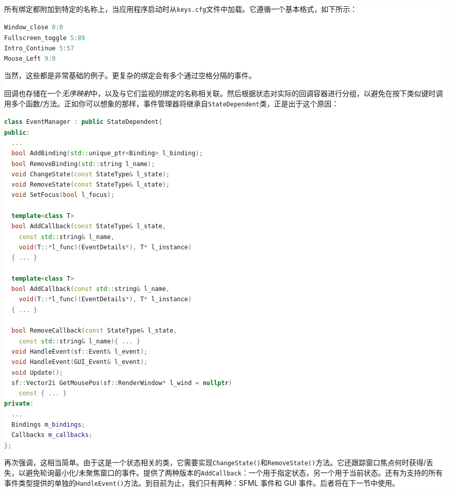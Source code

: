 所有绑定都附加到特定的名称上，当应用程序启动时从`keys.cfg`文件中加载。它遵循一个基本格式，如下所示：

```cpp
Window_close 0:0 
Fullscreen_toggle 5:89 
Intro_Continue 5:57 
Mouse_Left 9:0 

```

当然，这些都是非常基础的例子。更复杂的绑定会有多个通过空格分隔的事件。

回调也存储在一个*无序映射*中，以及与它们监视的绑定的名称相关联。然后根据状态对实际的回调容器进行分组，以避免在按下类似键时调用多个函数/方法。正如你可以想象的那样，事件管理器将继承自`StateDependent`类，正是出于这个原因：

```cpp
class EventManager : public StateDependent{ 
public: 
  ... 
  bool AddBinding(std::unique_ptr<Binding> l_binding); 
  bool RemoveBinding(std::string l_name); 
  void ChangeState(const StateType& l_state); 
  void RemoveState(const StateType& l_state); 
  void SetFocus(bool l_focus); 

  template<class T> 
  bool AddCallback(const StateType& l_state, 
    const std::string& l_name,  
    void(T::*l_func)(EventDetails*), T* l_instance) 
  { ... } 

  template<class T> 
  bool AddCallback(const std::string& l_name, 
    void(T::*l_func)(EventDetails*), T* l_instance) 
  { ... } 

  bool RemoveCallback(const StateType& l_state, 
    const std::string& l_name){ ... } 
  void HandleEvent(sf::Event& l_event); 
  void HandleEvent(GUI_Event& l_event); 
  void Update(); 
  sf::Vector2i GetMousePos(sf::RenderWindow* l_wind = nullptr) 
    const { ... } 
private: 
  ... 
  Bindings m_bindings; 
  Callbacks m_callbacks; 
}; 

```

再次强调，这相当简单。由于这是一个状态相关的类，它需要实现`ChangeState()`和`RemoveState()`方法。它还跟踪窗口焦点何时获得/丢失，以避免轮询最小化/未聚焦窗口的事件。提供了两种版本的`AddCallback`：一个用于指定状态，另一个用于当前状态。还有为支持的所有事件类型提供的单独的`HandleEvent()`方法。到目前为止，我们只有两种：SFML 事件和 GUI 事件。后者将在下一节中使用。
